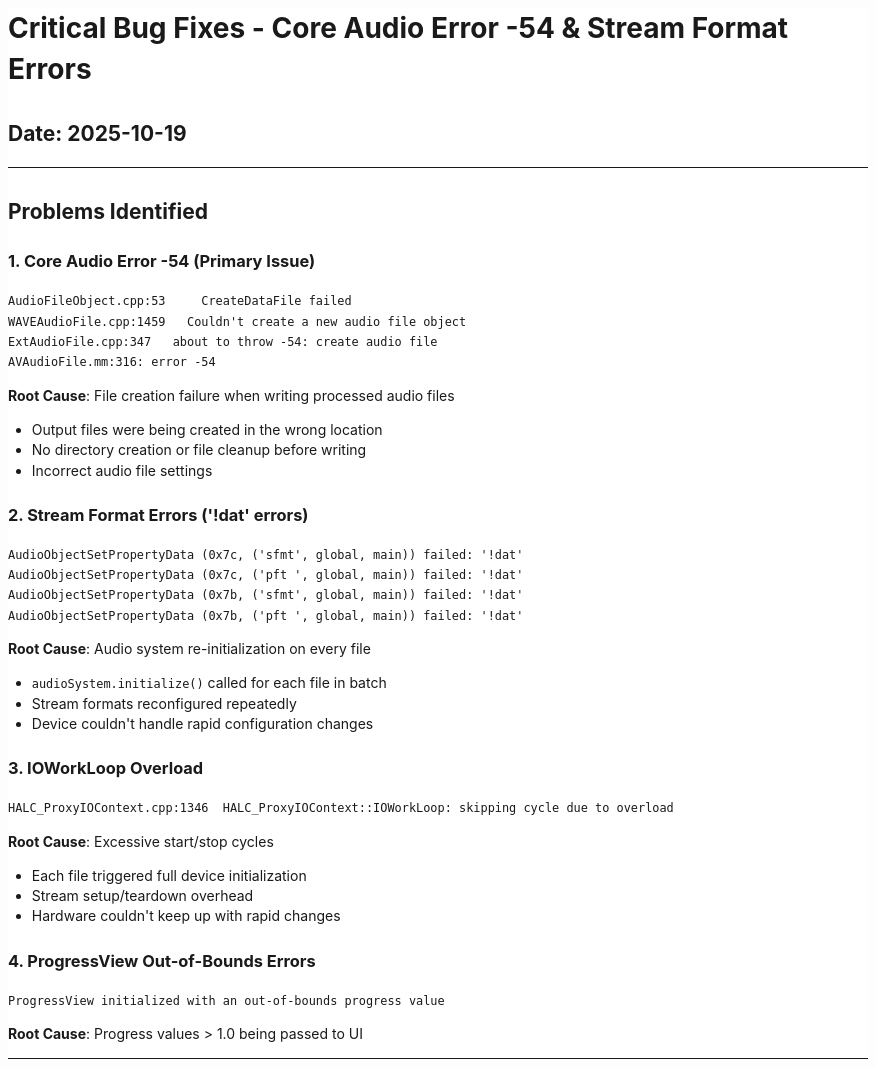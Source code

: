 # Critical Bug Fixes - Core Audio Error -54 & Stream Format Errors

## Date: 2025-10-19

---

## Problems Identified

### 1. **Core Audio Error -54** (Primary Issue)
```
AudioFileObject.cpp:53     CreateDataFile failed
WAVEAudioFile.cpp:1459   Couldn't create a new audio file object
ExtAudioFile.cpp:347   about to throw -54: create audio file
AVAudioFile.mm:316: error -54
```

**Root Cause**: File creation failure when writing processed audio files
- Output files were being created in the wrong location
- No directory creation or file cleanup before writing
- Incorrect audio file settings

### 2. **Stream Format Errors** ('!dat' errors)
```
AudioObjectSetPropertyData (0x7c, ('sfmt', global, main)) failed: '!dat'
AudioObjectSetPropertyData (0x7c, ('pft ', global, main)) failed: '!dat'
AudioObjectSetPropertyData (0x7b, ('sfmt', global, main)) failed: '!dat'
AudioObjectSetPropertyData (0x7b, ('pft ', global, main)) failed: '!dat'
```

**Root Cause**: Audio system re-initialization on every file
- `audioSystem.initialize()` called for each file in batch
- Stream formats reconfigured repeatedly
- Device couldn't handle rapid configuration changes

### 3. **IOWorkLoop Overload**
```
HALC_ProxyIOContext.cpp:1346  HALC_ProxyIOContext::IOWorkLoop: skipping cycle due to overload
```

**Root Cause**: Excessive start/stop cycles
- Each file triggered full device initialization
- Stream setup/teardown overhead
- Hardware couldn't keep up with rapid changes

### 4. **ProgressView Out-of-Bounds Errors**
```
ProgressView initialized with an out-of-bounds progress value
```

**Root Cause**: Progress values > 1.0 being passed to UI

---